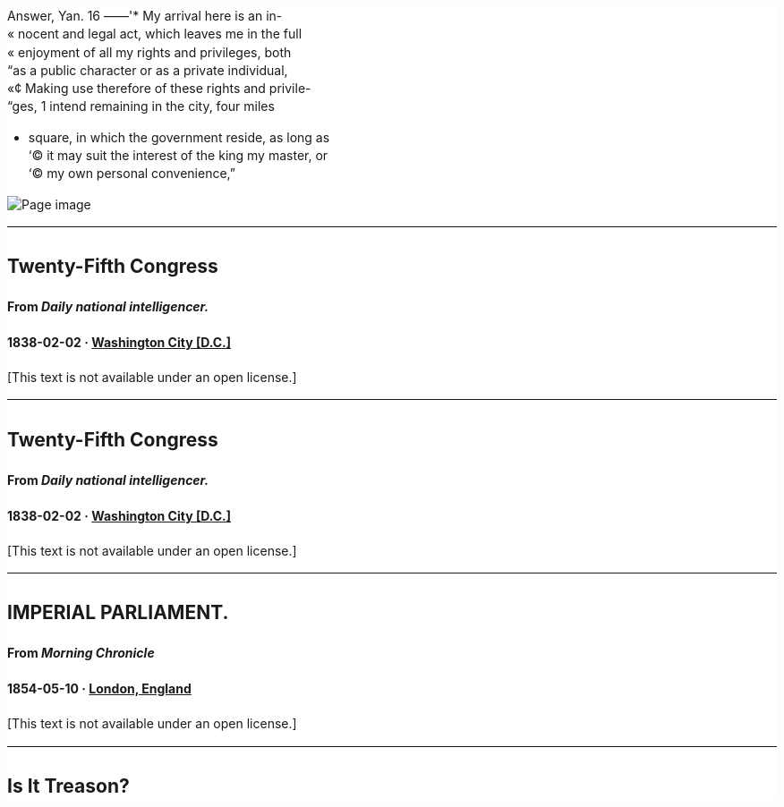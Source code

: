 Answer, Yan. 16 ——&#x27;* My arrival here is an in-  
« nocent and legal act, which leaves me in the full  
« enjoyment of all my rights and privileges, both  
“as a public character or as a private individual,  
«¢ Making use therefore of these rights and privile-  
“ges, 1 intend remaining in the city, four miles  
* square, in which the government reside, as long as  
‘© it may suit the interest of the king my master, or  
‘© my own personal convenience,”
</td><td style="width: 50%; max-height: 75%; margin: auto; display: block;">
<img alt="Page image" src="https://iiif.archive.org/image/iiif/2/sim_balance-and-state-journal_1806-09-30_5_39%2Fsim_balance-and-state-journal_1806-09-30_5_39_jp2.zip%2Fsim_balance-and-state-journal_1806-09-30_5_39_jp2%2Fsim_balance-and-state-journal_1806-09-30_5_39_0002.jp2/pct:35.18828451882845,48.39124839124839,25.376569037656903,18.597168597168597/600,/0/default.jpg"/>
</td>
</tr></table>

---

## Twenty-Fifth Congress

#### From _Daily national intelligencer._

#### 1838-02-02 &middot; [Washington City [D.C.]](http://dbpedia.org/resource/Washington%2C_D.C.)

[This text is not available under an open license.]

---

## Twenty-Fifth Congress

#### From _Daily national intelligencer._

#### 1838-02-02 &middot; [Washington City [D.C.]](http://dbpedia.org/resource/Washington%2C_D.C.)

[This text is not available under an open license.]

---

## IMPERIAL PARLIAMENT.

#### From _Morning Chronicle_

#### 1854-05-10 &middot; [London, England](http://dbpedia.org/resource/London)

[This text is not available under an open license.]

---

## Is It Treason?
